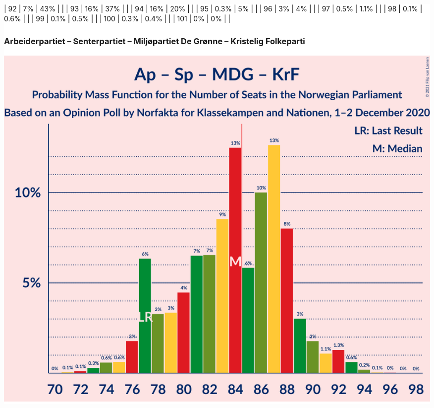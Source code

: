 | 92 | 7% | 43% |  |
| 93 | 16% | 37% |  |
| 94 | 16% | 20% |  |
| 95 | 0.3% | 5% |  |
| 96 | 3% | 4% |  |
| 97 | 0.5% | 1.1% |  |
| 98 | 0.1% | 0.6% |  |
| 99 | 0.1% | 0.5% |  |
| 100 | 0.3% | 0.4% |  |
| 101 | 0% | 0% |  |

### Arbeiderpartiet – Senterpartiet – Miljøpartiet De Grønne – Kristelig Folkeparti

![Graph with seats probability mass function not yet produced](2020-12-02-Norfakta-coalitions-seats-pmf-ap–sp–mdg–krf.png "Seats Probability Mass Function")
